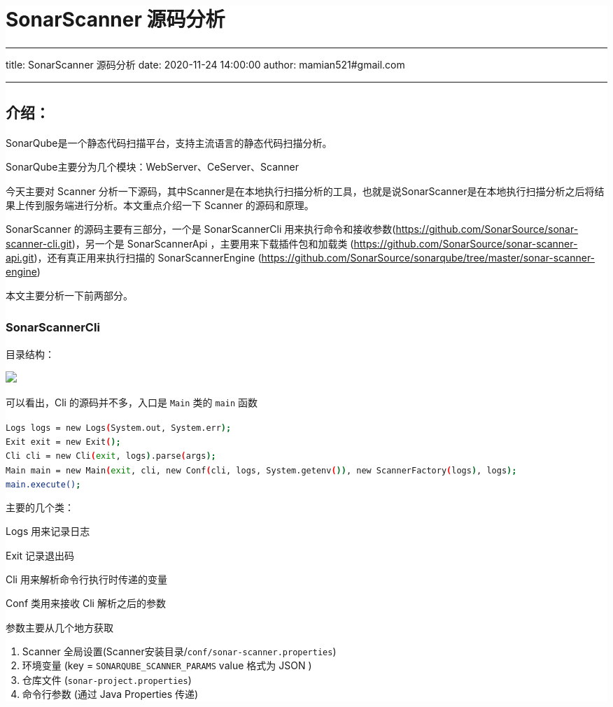 # SonarScanner 源码分析

---
title: SonarScanner 源码分析
date: 2020-11-24 14:00:00
author: mamian521#gmail.com

---



## 介绍：

SonarQube是一个静态代码扫描平台，支持主流语言的静态代码扫描分析。

SonarQube主要分为几个模块：WebServer、CeServer、Scanner

今天主要对 Scanner 分析一下源码，其中Scanner是在本地执行扫描分析的工具，也就是说SonarScanner是在本地执行扫描分析之后将结果上传到服务端进行分析。本文重点介绍一下 Scanner 的源码和原理。

SonarScanner 的源码主要有三部分，一个是 SonarScannerCli 用来执行命令和接收参数(https://github.com/SonarSource/sonar-scanner-cli.git)，另一个是 SonarScannerApi ，主要用来下载插件包和加载类 (https://github.com/SonarSource/sonar-scanner-api.git)，还有真正用来执行扫描的 SonarScannerEngine (https://github.com/SonarSource/sonarqube/tree/master/sonar-scanner-engine)

本文主要分析一下前两部分。

### SonarScannerCli

目录结构：

![](https://tva1.sinaimg.cn/large/0081Kckwly1gl0nmbtmxkj30l00eomya.jpg)

可以看出，Cli 的源码并不多，入口是 `Main` 类的 `main` 函数

```bash
Logs logs = new Logs(System.out, System.err);
Exit exit = new Exit();
Cli cli = new Cli(exit, logs).parse(args);
Main main = new Main(exit, cli, new Conf(cli, logs, System.getenv()), new ScannerFactory(logs), logs);
main.execute();
```

主要的几个类：

Logs 用来记录日志

Exit 记录退出码

Cli 用来解析命令行执行时传递的变量

Conf 类用来接收 Cli 解析之后的参数

参数主要从几个地方获取

1. Scanner 全局设置(Scanner安装目录/`conf/sonar-scanner.properties`)
2. 环境变量 (key = `SONARQUBE_SCANNER_PARAMS` value 格式为 JSON )
3. 仓库文件 (`sonar-project.properties`)
4. 命令行参数 (通过 Java Properties 传递)

